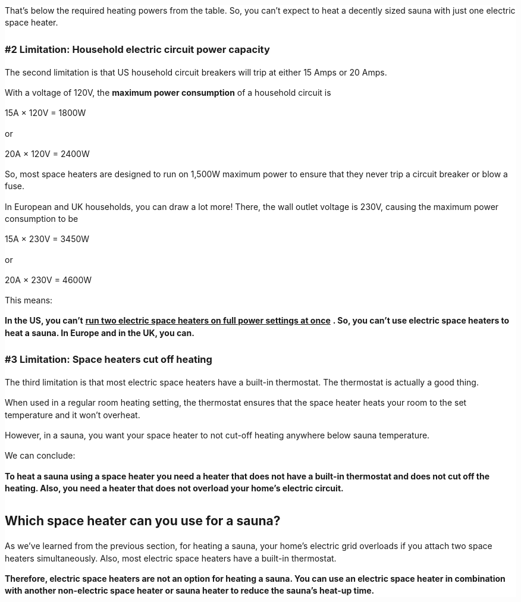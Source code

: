 That’s below the required heating powers from the table. So, you can’t expect to heat a decently sized sauna with just one electric space heater.

### \#2 Limitation: Household electric circuit power capacity

The second limitation is that US household circuit breakers will trip at either 15 Amps or 20 Amps.

With a voltage of 120V, the **maximum power consumption** of a household circuit is

15A × 120V = 1800W

or

20A × 120V = 2400W

So, most space heaters are designed to run on 1,500W maximum power to ensure that they never trip a circuit breaker or blow a fuse.

In European and UK households, you can draw a lot more! There, the wall outlet voltage is 230V, causing the maximum power consumption to be

15A × 230V = 3450W

or

20A × 230V = 4600W

This means:

**In the US, you can’t** [**run two electric space heaters on full power settings at once**](/can-you-run-two-space-heaters-at-once/) **. So, you can’t use electric space heaters to heat a sauna. In Europe and in the UK, you can.**

### \#3 Limitation: Space heaters cut off heating

The third limitation is that most electric space heaters have a built-in thermostat. The thermostat is actually a good thing.

When used in a regular room heating setting, the thermostat ensures that the space heater heats your room to the set temperature and it won’t overheat.

However, in a sauna, you want your space heater to not cut-off heating anywhere below sauna temperature.

We can conclude:

**To heat a sauna using a space heater you need a heater that does not have a built-in thermostat and does not cut off the heating. Also, you need a heater that does not overload your home’s electric circuit.**

## Which space heater can you use for a sauna?

As we’ve learned from the previous section, for heating a sauna, your home’s electric grid overloads if you attach two space heaters simultaneously. Also, most electric space heaters have a built-in thermostat.

**Therefore, electric space heaters are not an option for heating a sauna. You can use an electric space heater in combination with another non-electric space heater or sauna heater to reduce the sauna’s heat-up time.**

